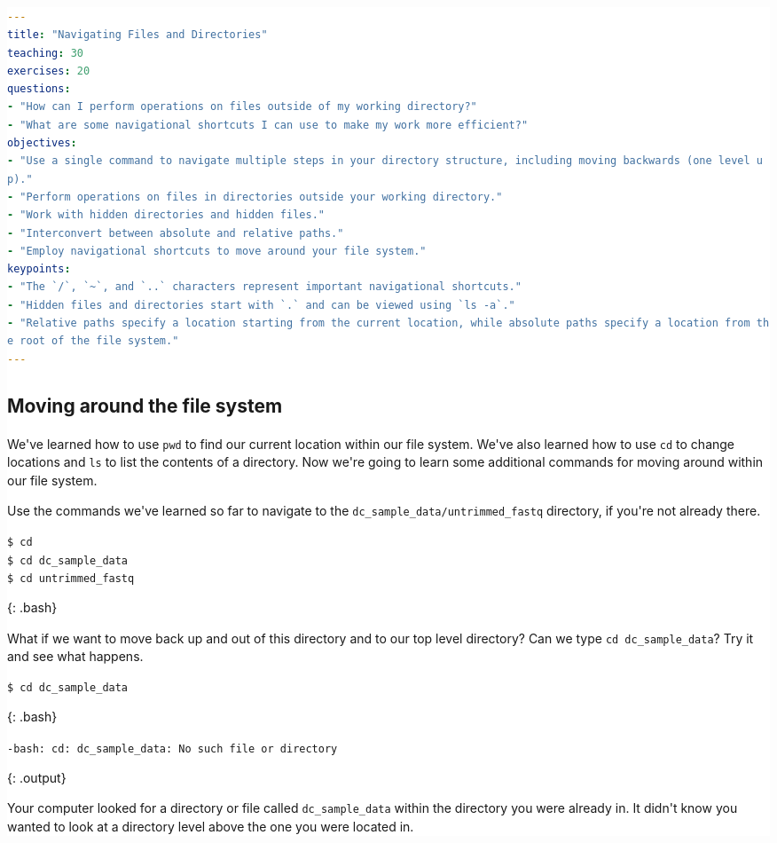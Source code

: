 ```yaml
---
title: "Navigating Files and Directories"
teaching: 30
exercises: 20
questions:
- "How can I perform operations on files outside of my working directory?"
- "What are some navigational shortcuts I can use to make my work more efficient?"
objectives:
- "Use a single command to navigate multiple steps in your directory structure, including moving backwards (one level up)."
- "Perform operations on files in directories outside your working directory."
- "Work with hidden directories and hidden files."
- "Interconvert between absolute and relative paths."
- "Employ navigational shortcuts to move around your file system."
keypoints:
- "The `/`, `~`, and `..` characters represent important navigational shortcuts."
- "Hidden files and directories start with `.` and can be viewed using `ls -a`."
- "Relative paths specify a location starting from the current location, while absolute paths specify a location from the root of the file system."
---
```


## Moving around the file system

We've learned how to use `pwd` to find our current location within our file system. 
We've also learned how to use `cd` to change locations and `ls` to list the contents
of a directory. Now we're going to learn some additional commands for moving around 
within our file system.

Use the commands we've learned so far to navigate to the `dc_sample_data/untrimmed_fastq` directory, if
you're not already there. 

~~~
$ cd
$ cd dc_sample_data
$ cd untrimmed_fastq
~~~
{: .bash}

What if we want to move back up and out of this directory and to our top level 
directory? Can we type `cd dc_sample_data`? Try it and see what happens.

~~~
$ cd dc_sample_data
~~~
{: .bash}

~~~
-bash: cd: dc_sample_data: No such file or directory
~~~
{: .output}

Your computer looked for a directory or file called `dc_sample_data` within the 
directory you were already in. It didn't know you wanted to look at a directory level
above the one you were located in. 
